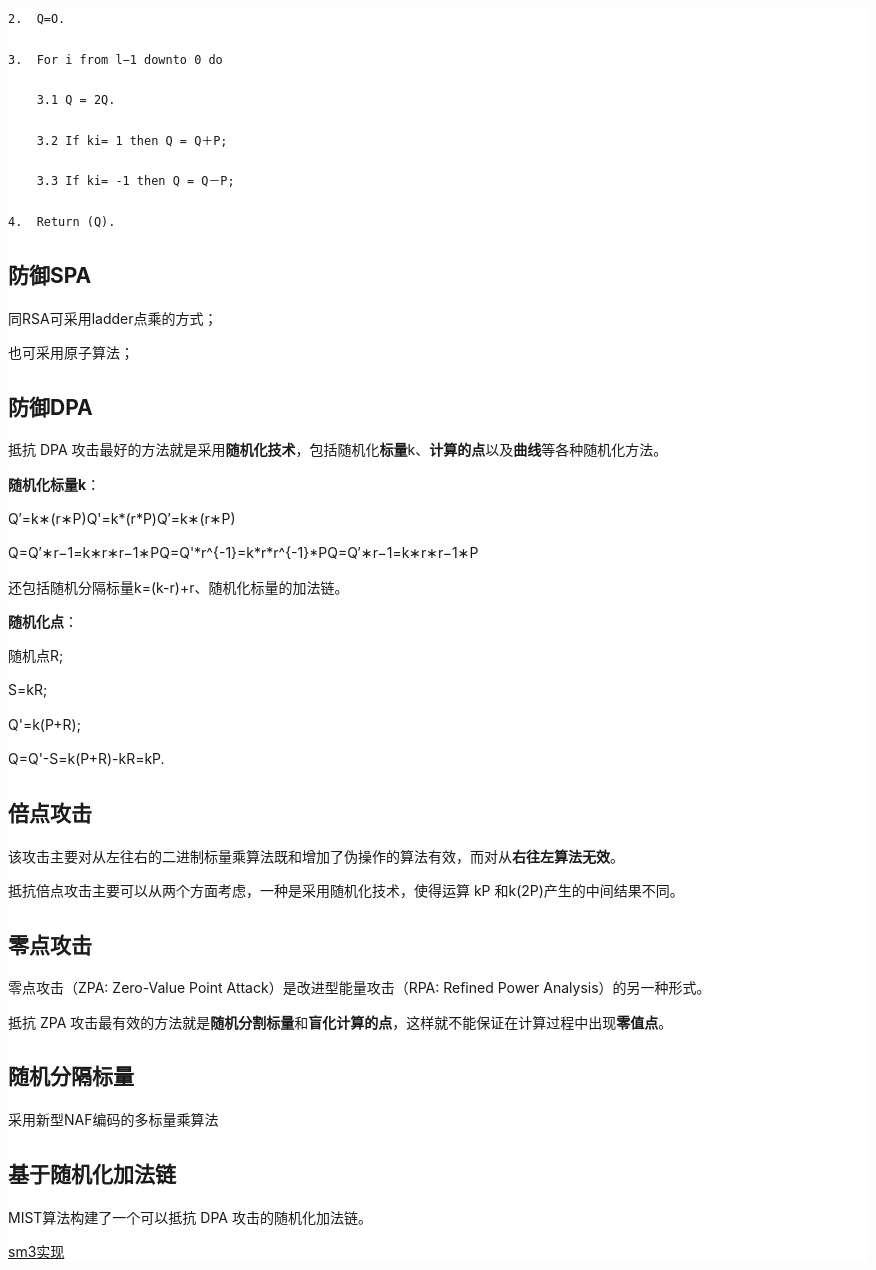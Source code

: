     2.  Q=O.
        
    3.  For i from l−1 downto 0 do
        
        3.1 Q = 2Q.
        
        3.2 If ki= 1 then Q = Q＋P;
        
        3.3 If ki= -1 then Q = Q－P;
        
    4.  Return (Q).
        

## 防御SPA

同RSA可采用ladder点乘的方式；

也可采用原子算法；

## 防御DPA

抵抗 DPA 攻击最好的方法就是采用**随机化技术**，包括随机化**标量**k、**计算的点**以及**曲线**等各种随机化方法。

**随机化标量k**：

Q′\=k∗(r∗P)Q'=k\*(r\*P)Q​′​​\=k∗(r∗P)

Q\=Q′∗r−1\=k∗r∗r−1∗PQ=Q'\*r^{-1}=k\*r\*r^{-1}\*PQ\=Q​′​​∗r​−1​​\=k∗r∗r​−1​​∗P

还包括随机分隔标量k=(k-r)+r、随机化标量的加法链。

**随机化点**：

随机点R;

S=kR;

Q'=k(P+R);

Q=Q'-S=k(P+R)-kR=kP.

## 倍点攻击

该攻击主要对从左往右的二进制标量乘算法既和增加了伪操作的算法有效，而对从**右往左算法无效**。

抵抗倍点攻击主要可以从两个方面考虑，一种是采用随机化技术，使得运算 kP 和k(2P)产生的中间结果不同。

## 零点攻击

零点攻击（ZPA: Zero-Value Point Attack）是改进型能量攻击（RPA: Refined Power Analysis）的另一种形式。

抵抗 ZPA 攻击最有效的方法就是**随机分割标量**和**盲化计算的点**，这样就不能保证在计算过程中出现**零值点**。

## 随机分隔标量

采用新型NAF编码的多标量乘算法

## 基于随机化加法链

MIST算法构建了一个可以抵抗 DPA 攻击的随机化加法链。

[sm3实现](https://www.wolai.com/uZhBLmiijqEyrN62wGKEp1)